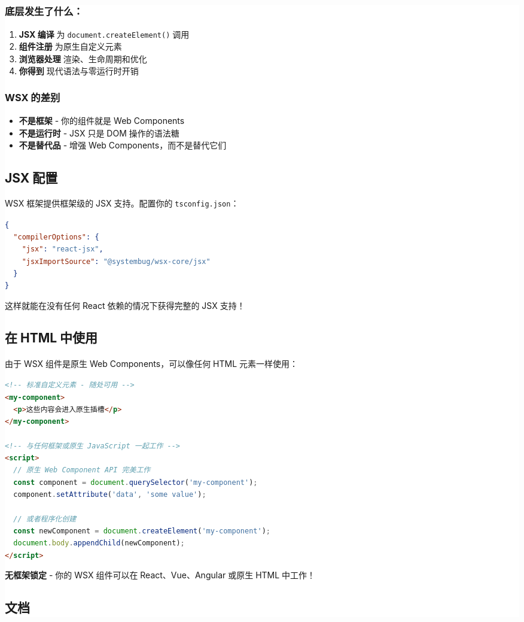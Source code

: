 ### 底层发生了什么：
1. **JSX 编译** 为 `document.createElement()` 调用
2. **组件注册** 为原生自定义元素
3. **浏览器处理** 渲染、生命周期和优化
4. **你得到** 现代语法与零运行时开销

### WSX 的差别
- **不是框架** - 你的组件就是 Web Components
- **不是运行时** - JSX 只是 DOM 操作的语法糖
- **不是替代品** - 增强 Web Components，而不是替代它们

## JSX 配置

WSX 框架提供框架级的 JSX 支持。配置你的 `tsconfig.json`：

```json
{
  "compilerOptions": {
    "jsx": "react-jsx",
    "jsxImportSource": "@systembug/wsx-core/jsx"
  }
}
```

这样就能在没有任何 React 依赖的情况下获得完整的 JSX 支持！

## 在 HTML 中使用

由于 WSX 组件是原生 Web Components，可以像任何 HTML 元素一样使用：

```html
<!-- 标准自定义元素 - 随处可用 -->
<my-component>
  <p>这些内容会进入原生插槽</p>
</my-component>

<!-- 与任何框架或原生 JavaScript 一起工作 -->
<script>
  // 原生 Web Component API 完美工作
  const component = document.querySelector('my-component');
  component.setAttribute('data', 'some value');
  
  // 或者程序化创建
  const newComponent = document.createElement('my-component');
  document.body.appendChild(newComponent);
</script>
```

**无框架锁定** - 你的 WSX 组件可以在 React、Vue、Angular 或原生 HTML 中工作！

## 文档

